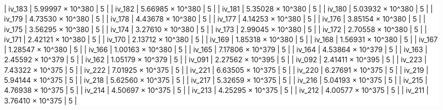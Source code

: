 | iv_183 | 5.99997 × 10^380 | 5 |
| iv_182 | 5.66985 × 10^380 | 5 |
| iv_181 | 5.35028 × 10^380 | 5 |
| iv_180 | 5.03932 × 10^380 | 5 |
| iv_179 | 4.73530 × 10^380 | 5 |
| iv_178 | 4.43678 × 10^380 | 5 |
| iv_177 | 4.14253 × 10^380 | 5 |
| iv_176 | 3.85154 × 10^380 | 5 |
| iv_175 | 3.56295 × 10^380 | 5 |
| iv_174 | 3.27610 × 10^380 | 5 |
| iv_173 | 2.99045 × 10^380 | 5 |
| iv_172 | 2.70558 × 10^380 | 5 |
| iv_171 | 2.42121 × 10^380 | 5 |
| iv_170 | 2.13712 × 10^380 | 5 |
| iv_169 | 1.85318 × 10^380 | 5 |
| iv_168 | 1.56931 × 10^380 | 5 |
| iv_167 | 1.28547 × 10^380 | 5 |
| iv_166 | 1.00163 × 10^380 | 5 |
| iv_165 | 7.17806 × 10^379 | 5 |
| iv_164 | 4.53864 × 10^379 | 5 |
| iv_163 | 2.45592 × 10^379 | 5 |
| iv_162 | 1.05179 × 10^379 | 5 |
| iv_091 | 2.27562 × 10^395 | 5 |
| iv_092 | 2.41411 × 10^395 | 5 |
| iv_223 | 7.43322 × 10^375 | 5 |
| iv_222 | 7.01925 × 10^375 | 5 |
| iv_221 | 6.63505 × 10^375 | 5 |
| iv_220 | 6.27691 × 10^375 | 5 |
| iv_219 | 5.94144 × 10^375 | 5 |
| iv_218 | 5.62560 × 10^375 | 5 |
| iv_217 | 5.32659 × 10^375 | 5 |
| iv_216 | 5.04193 × 10^375 | 5 |
| iv_215 | 4.76938 × 10^375 | 5 |
| iv_214 | 4.50697 × 10^375 | 5 |
| iv_213 | 4.25295 × 10^375 | 5 |
| iv_212 | 4.00577 × 10^375 | 5 |
| iv_211 | 3.76410 × 10^375 | 5 |